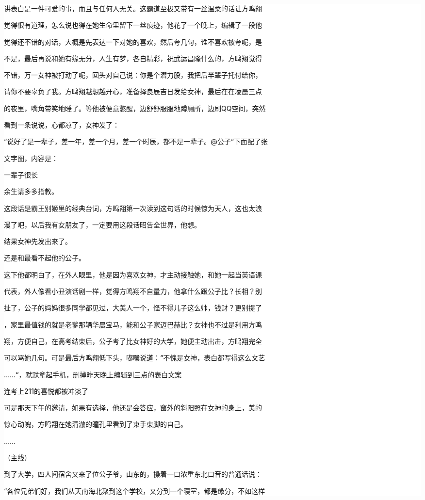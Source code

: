 讲表白是一件可爱的事，而且与任何人无关。这霸道至极又带有一丝温柔的话让方鸣翔

觉得很有道理，怎么说也得在她生命里留下一丝痕迹，他花了一个晚上，编辑了一段他

觉得还不错的对话，大概是先表达一下对她的喜欢，然后夸几句，谁不喜欢被夸呢，是

不是，最后再说和她有缘无分，人生有梦，各自精彩，祝武运昌隆什么的，方鸣翔觉得

不错，万一女神被打动了呢，回头对自己说：你是个潜力股，我把后半辈子托付给你，

请你不要辜负了我。方鸣翔越想越开心，准备择良辰吉日发给女神，最后在在凌晨三点

的夜里，嘴角带笑地睡了。等他被便意憋醒，边舒舒服服地蹲厕所，边刷QQ空间，突然

看到一条说说，心都凉了，女神发了：

“说好了是一辈子，差一年，差一个月，差一个时辰，都不是一辈子。@公子“下面配了张

文字图，内容是：



一辈子很长

余生请多多指教。

这段话是霸王别姬里的经典台词，方鸣翔第一次读到这句话的时候惊为天人，这也太浪

漫了吧，以后我有女朋友了，一定要用这段话昭告全世界，他想。

结果女神先发出来了。

还是和最看不起他的公子。



这下他都明白了，在外人眼里，他是因为喜欢女神，才主动接触她，和她一起当英语课

代表，外人像看小丑演话剧一样，觉得方鸣翔不自量力，他拿什么跟公子比？长相？别

扯了，公子的妈妈很多同学都见过，大美人一个，怪不得儿子这么帅，钱财？更别提了

，家里最值钱的就是老爹那辆华晨宝马，能和公子家迈巴赫比？女神也不过是利用方鸣

翔，方便自己，在高考结束后，公子考了比女神好的大学，她便主动出击，方鸣翔完全

可以骂她几句。可是最后方鸣翔低下头，嘟囔说道：“不愧是女神，表白都写得这么文艺

……“，默默拿起手机，删掉昨天晚上编辑到三点的表白文案



连考上211的喜悦都被冲淡了



可是那天下午的邀请，如果有选择，他还是会答应，窗外的斜阳照在女神的身上，美的

惊心动魄，方鸣翔在她清澈的瞳孔里看到了束手束脚的自己。



……

（主线）

到了大学，四人间宿舍又来了位公子爷，山东的，操着一口浓重东北口音的普通话说：

“各位兄弟们好，我们从天南海北聚到这个学校，又分到一个寝室，都是缘分，不如这样
